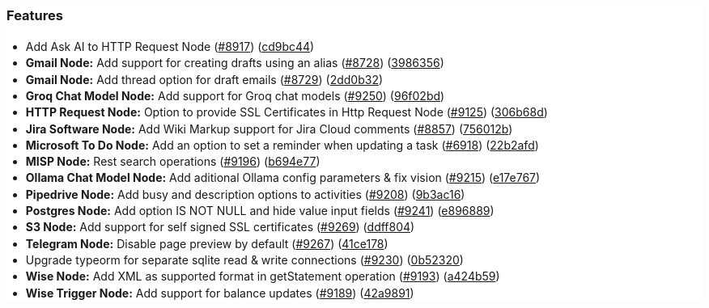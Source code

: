 
### Features

* Add Ask AI to HTTP Request Node ([#8917](https://github.com/khulnasoft/flowease/issues/8917)) ([cd9bc44](https://github.com/khulnasoft/flowease/commit/cd9bc44bddf7fc78acec9ee7c96a40077a07615f))
* **Gmail Node:** Add support for creating drafts using an alias ([#8728](https://github.com/khulnasoft/flowease/issues/8728)) ([3986356](https://github.com/khulnasoft/flowease/commit/3986356c8995998cb6ab392ae07f41efcb46d4bd))
* **Gmail Node:** Add thread option for draft emails ([#8729](https://github.com/khulnasoft/flowease/issues/8729)) ([2dd0b32](https://github.com/khulnasoft/flowease/commit/2dd0b329ca243de87eb1b59bf831593f70c42784))
* **Groq Chat Model Node:** Add support for Groq chat models  ([#9250](https://github.com/khulnasoft/flowease/issues/9250)) ([96f02bd](https://github.com/khulnasoft/flowease/commit/96f02bd6552cf9ea75fcb8ba29c3afac9553aa25))
* **HTTP Request Node:** Option to provide SSL Certificates in Http Request Node ([#9125](https://github.com/khulnasoft/flowease/issues/9125)) ([306b68d](https://github.com/khulnasoft/flowease/commit/306b68da6bb37dbce67dcf5c4791c2986750579c))
* **Jira Software Node:** Add Wiki Markup support for Jira Cloud comments ([#8857](https://github.com/khulnasoft/flowease/issues/8857)) ([756012b](https://github.com/khulnasoft/flowease/commit/756012b0524e09601fada80213dd4da3057d329a))
* **Microsoft To Do Node:** Add an option to set a reminder when updating a task ([#6918](https://github.com/khulnasoft/flowease/issues/6918)) ([22b2afd](https://github.com/khulnasoft/flowease/commit/22b2afdd23bef2a301cd9d3743400e0d69463b1b))
* **MISP Node:** Rest search operations ([#9196](https://github.com/khulnasoft/flowease/issues/9196)) ([b694e77](https://github.com/khulnasoft/flowease/commit/b694e7743e17507b901706c5023a9aac83b903dd))
* **Ollama Chat Model Node:** Add aditional Ollama config parameters & fix vision ([#9215](https://github.com/khulnasoft/flowease/issues/9215)) ([e17e767](https://github.com/khulnasoft/flowease/commit/e17e767e700a74b187706552fc879c00fd551611))
* **Pipedrive Node:** Add busy and description options to activities ([#9208](https://github.com/khulnasoft/flowease/issues/9208)) ([9b3ac16](https://github.com/khulnasoft/flowease/commit/9b3ac1648f1888d79079fd50998140fd27efae97))
* **Postgres Node:** Add option IS NOT NULL and hide value input fields ([#9241](https://github.com/khulnasoft/flowease/issues/9241)) ([e896889](https://github.com/khulnasoft/flowease/commit/e89688939438b2d5414155f053530bd9eb34b300))
* **S3 Node:** Add support for self signed SSL certificates ([#9269](https://github.com/khulnasoft/flowease/issues/9269)) ([ddff804](https://github.com/khulnasoft/flowease/commit/ddff80416df87166627fdefc755e3f79102c5664))
* **Telegram Node:** Disable page preview by default ([#9267](https://github.com/khulnasoft/flowease/issues/9267)) ([41ce178](https://github.com/khulnasoft/flowease/commit/41ce178491135b5f972974ebecec0f5f223a71ce))
* Upgrade typeorm for separate sqlite read & write connections ([#9230](https://github.com/khulnasoft/flowease/issues/9230)) ([0b52320](https://github.com/khulnasoft/flowease/commit/0b523206358886d5b81d7009ce95cb9d3ba9fa40))
* **Wise Node:** Add XML as supported format in getStatement operation ([#9193](https://github.com/khulnasoft/flowease/issues/9193)) ([a424b59](https://github.com/khulnasoft/flowease/commit/a424b59e4949e96c0e56319cea91fcf084a5208e))
* **Wise Trigger Node:** Add support for balance updates ([#9189](https://github.com/khulnasoft/flowease/issues/9189)) ([42a9891](https://github.com/khulnasoft/flowease/commit/42a9891081e7f1a19364c406b056eee036180c24))

